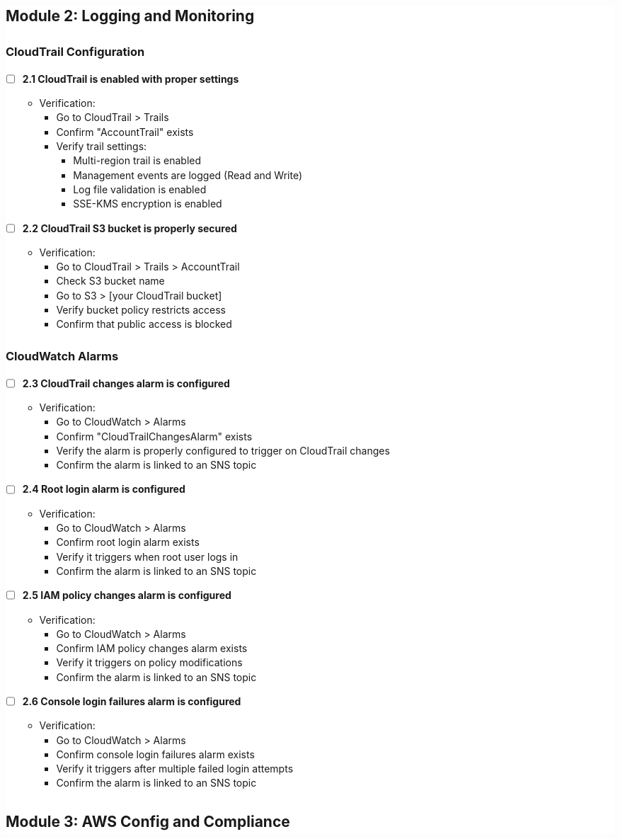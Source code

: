 ## Module 2: Logging and Monitoring

### CloudTrail Configuration

- [ ] **2.1 CloudTrail is enabled with proper settings**
  - Verification:
    - Go to CloudTrail > Trails
    - Confirm "AccountTrail" exists
    - Verify trail settings:
      - Multi-region trail is enabled
      - Management events are logged (Read and Write)
      - Log file validation is enabled
      - SSE-KMS encryption is enabled

- [ ] **2.2 CloudTrail S3 bucket is properly secured**
  - Verification:
    - Go to CloudTrail > Trails > AccountTrail
    - Check S3 bucket name
    - Go to S3 > [your CloudTrail bucket]
    - Verify bucket policy restricts access
    - Confirm that public access is blocked

### CloudWatch Alarms

- [ ] **2.3 CloudTrail changes alarm is configured**
  - Verification:
    - Go to CloudWatch > Alarms
    - Confirm "CloudTrailChangesAlarm" exists
    - Verify the alarm is properly configured to trigger on CloudTrail changes
    - Confirm the alarm is linked to an SNS topic

- [ ] **2.4 Root login alarm is configured**
  - Verification:
    - Go to CloudWatch > Alarms
    - Confirm root login alarm exists
    - Verify it triggers when root user logs in
    - Confirm the alarm is linked to an SNS topic

- [ ] **2.5 IAM policy changes alarm is configured**
  - Verification:
    - Go to CloudWatch > Alarms
    - Confirm IAM policy changes alarm exists
    - Verify it triggers on policy modifications
    - Confirm the alarm is linked to an SNS topic

- [ ] **2.6 Console login failures alarm is configured**
  - Verification:
    - Go to CloudWatch > Alarms
    - Confirm console login failures alarm exists
    - Verify it triggers after multiple failed login attempts
    - Confirm the alarm is linked to an SNS topic

## Module 3: AWS Config and Compliance
